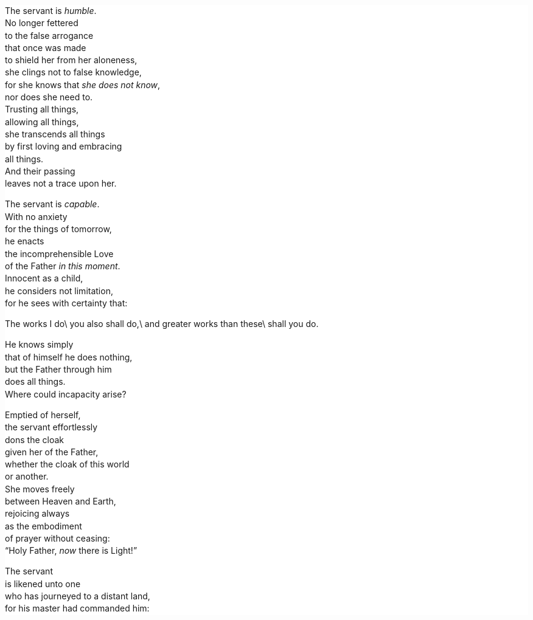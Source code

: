 The servant is *humble*.\
No longer fettered\
to the false arrogance\
that once was made\
to shield her from her aloneness,\
she clings not to false knowledge,\
for she knows that *she does not know*,\
nor does she need to.\
Trusting all things,\
allowing all things,\
she transcends all things\
by first loving and embracing\
all things.\
And their passing\
leaves not a trace upon her.

The servant is *capable*.\
With no anxiety\
for the things of tomorrow,\
he enacts\
the incomprehensible Love\
of the Father *in this moment*.\
Innocent as a child,\
he considers not limitation,\
for he sees with certainty that:

<div class="indent">
The works I do\
you also shall do,\
and greater works than these\
shall you do.
</div>

He knows simply\
that of himself he does nothing,\
but the Father through him\
does all things.\
Where could incapacity arise?

Emptied of herself,\
the servant effortlessly\
dons the cloak\
given her of the Father,\
whether the cloak of this world\
or another.\
She moves freely\
between Heaven and Earth,\
rejoicing always\
as the embodiment\
of prayer without ceasing:\
“Holy Father, *now* there is Light!”

The servant\
is likened unto one\
who has journeyed to a distant land,\
for his master had commanded him:
